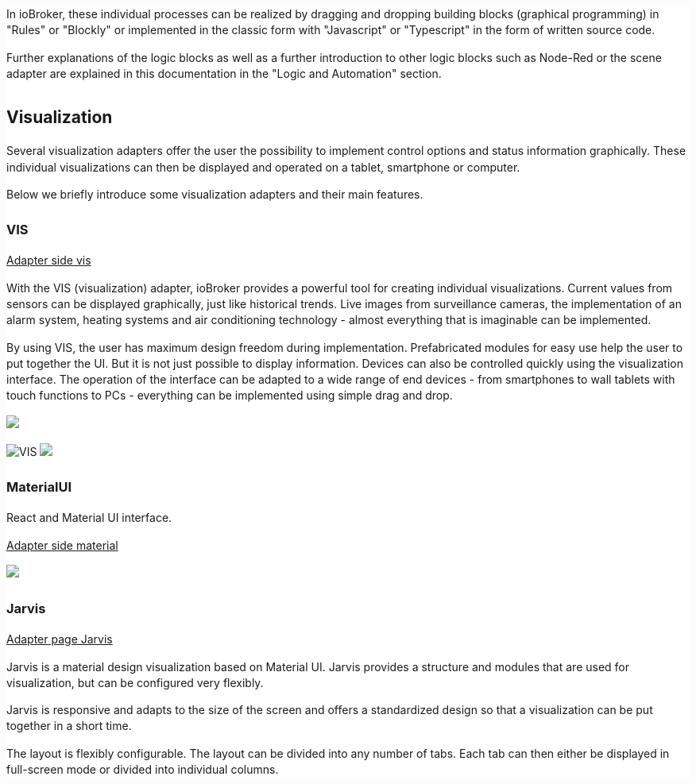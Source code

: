 In ioBroker, these individual processes can be realized by dragging and dropping building blocks (graphical programming) in "Rules" or "Blockly" or implemented in the classic form with "Javascript" or "Typescript" in the form of written source code.

Further explanations of the logic blocks as well as a further introduction to other logic blocks such as Node-Red or the scene adapter are explained in this documentation in the "Logic and Automation" section.

## Visualization
Several visualization adapters offer the user the possibility to implement control options and status information graphically.
These individual visualizations can then be displayed and operated on a tablet, smartphone or computer.

Below we briefly introduce some visualization adapters and their main features.

### VIS
[Adapter side vis](https://www.iobroker.net/#de/adapters/adapterref/iobroker.vis/README.md)

With the VIS (visualization) adapter, ioBroker provides a powerful tool for creating individual visualizations. Current values from sensors can be displayed graphically, just like historical trends. Live images from surveillance cameras, the implementation of an alarm system, heating systems and air conditioning technology - almost everything that is imaginable can be implemented.

By using VIS, the user has maximum design freedom during implementation. Prefabricated modules for easy use help the user to put together the UI. But it is not just possible to display information. Devices can also be controlled quickly using the visualization interface. The operation of the interface can be adapted to a wide range of end devices - from smartphones to wall tablets with touch functions to PCs - everything can be implemented using simple drag and drop.

![](../de/media/iobroker-visualisation-vis.png)

![VIS](media/vis2.png) ![](../de/media/iobroker-visualisation-vis-wetter.png)

### MaterialUI
React and Material UI interface.

[Adapter side material](https://www.iobroker.net/#de/adapters/adapterref/iobroker.material/README.md)

![](../de/media/iobroker-visualisation-material.png)

### Jarvis
[Adapter page Jarvis](https://www.iobroker.net/#de/adapters/adapterref/iobroker.jarvis/README.md)

Jarvis is a material design visualization based on Material UI. Jarvis provides a structure and modules that are used for visualization, but can be configured very flexibly.

Jarvis is responsive and adapts to the size of the screen and offers a standardized design so that a visualization can be put together in a short time.

The layout is flexibly configurable. The layout can be divided into any number of tabs. Each tab can then either be displayed in full-screen mode or divided into individual columns.
